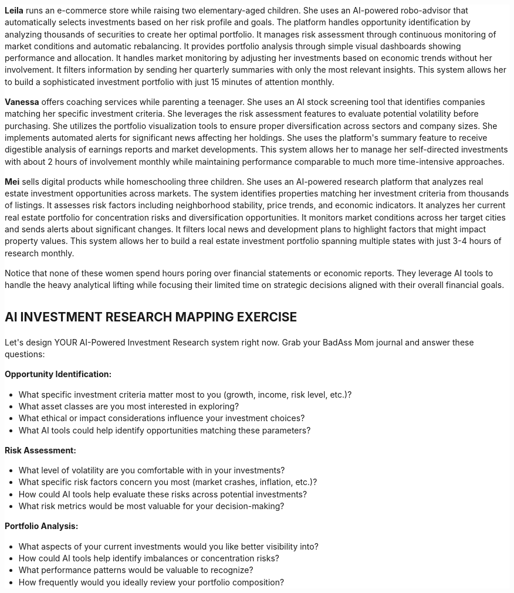 **Leila** runs an e-commerce store while raising two elementary-aged children. She uses an AI-powered robo-advisor that automatically selects investments based on her risk profile and goals. The platform handles opportunity identification by analyzing thousands of securities to create her optimal portfolio. It manages risk assessment through continuous monitoring of market conditions and automatic rebalancing. It provides portfolio analysis through simple visual dashboards showing performance and allocation. It handles market monitoring by adjusting her investments based on economic trends without her involvement. It filters information by sending her quarterly summaries with only the most relevant insights. This system allows her to build a sophisticated investment portfolio with just 15 minutes of attention monthly.

**Vanessa** offers coaching services while parenting a teenager. She uses an AI stock screening tool that identifies companies matching her specific investment criteria. She leverages the risk assessment features to evaluate potential volatility before purchasing. She utilizes the portfolio visualization tools to ensure proper diversification across sectors and company sizes. She implements automated alerts for significant news affecting her holdings. She uses the platform's summary feature to receive digestible analysis of earnings reports and market developments. This system allows her to manage her self-directed investments with about 2 hours of involvement monthly while maintaining performance comparable to much more time-intensive approaches.

**Mei** sells digital products while homeschooling three children. She uses an AI-powered research platform that analyzes real estate investment opportunities across markets. The system identifies properties matching her investment criteria from thousands of listings. It assesses risk factors including neighborhood stability, price trends, and economic indicators. It analyzes her current real estate portfolio for concentration risks and diversification opportunities. It monitors market conditions across her target cities and sends alerts about significant changes. It filters local news and development plans to highlight factors that might impact property values. This system allows her to build a real estate investment portfolio spanning multiple states with just 3-4 hours of research monthly.

Notice that none of these women spend hours poring over financial statements or economic reports. They leverage AI tools to handle the heavy analytical lifting while focusing their limited time on strategic decisions aligned with their overall financial goals.

## AI INVESTMENT RESEARCH MAPPING EXERCISE

Let's design YOUR AI-Powered Investment Research system right now. Grab your BadAss Mom journal and answer these questions:

**Opportunity Identification:**
- What specific investment criteria matter most to you (growth, income, risk level, etc.)?
- What asset classes are you most interested in exploring?
- What ethical or impact considerations influence your investment choices?
- What AI tools could help identify opportunities matching these parameters?

**Risk Assessment:**
- What level of volatility are you comfortable with in your investments?
- What specific risk factors concern you most (market crashes, inflation, etc.)?
- How could AI tools help evaluate these risks across potential investments?
- What risk metrics would be most valuable for your decision-making?

**Portfolio Analysis:**
- What aspects of your current investments would you like better visibility into?
- How could AI tools help identify imbalances or concentration risks?
- What performance patterns would be valuable to recognize?
- How frequently would you ideally review your portfolio composition?
